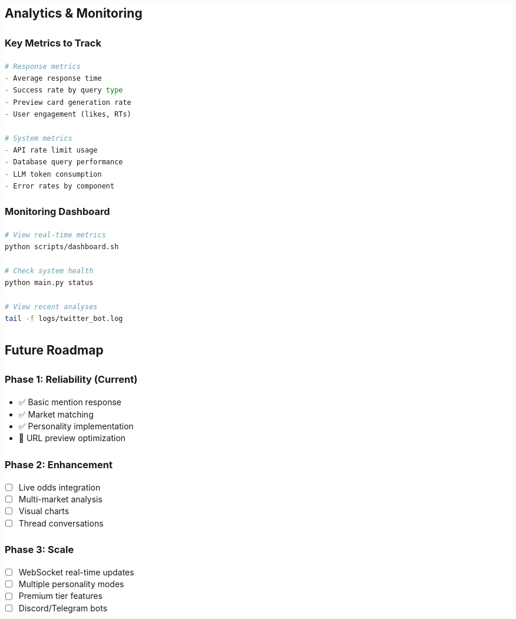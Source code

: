 ## Analytics & Monitoring

### Key Metrics to Track

```python
# Response metrics
- Average response time
- Success rate by query type
- Preview card generation rate
- User engagement (likes, RTs)

# System metrics
- API rate limit usage
- Database query performance
- LLM token consumption
- Error rates by component
```

### Monitoring Dashboard

```bash
# View real-time metrics
python scripts/dashboard.sh

# Check system health
python main.py status

# View recent analyses
tail -f logs/twitter_bot.log
```

## Future Roadmap

### Phase 1: Reliability (Current)
- ✅ Basic mention response
- ✅ Market matching
- ✅ Personality implementation
- 🔄 URL preview optimization

### Phase 2: Enhancement
- [ ] Live odds integration
- [ ] Multi-market analysis
- [ ] Visual charts
- [ ] Thread conversations

### Phase 3: Scale
- [ ] WebSocket real-time updates
- [ ] Multiple personality modes
- [ ] Premium tier features
- [ ] Discord/Telegram bots
